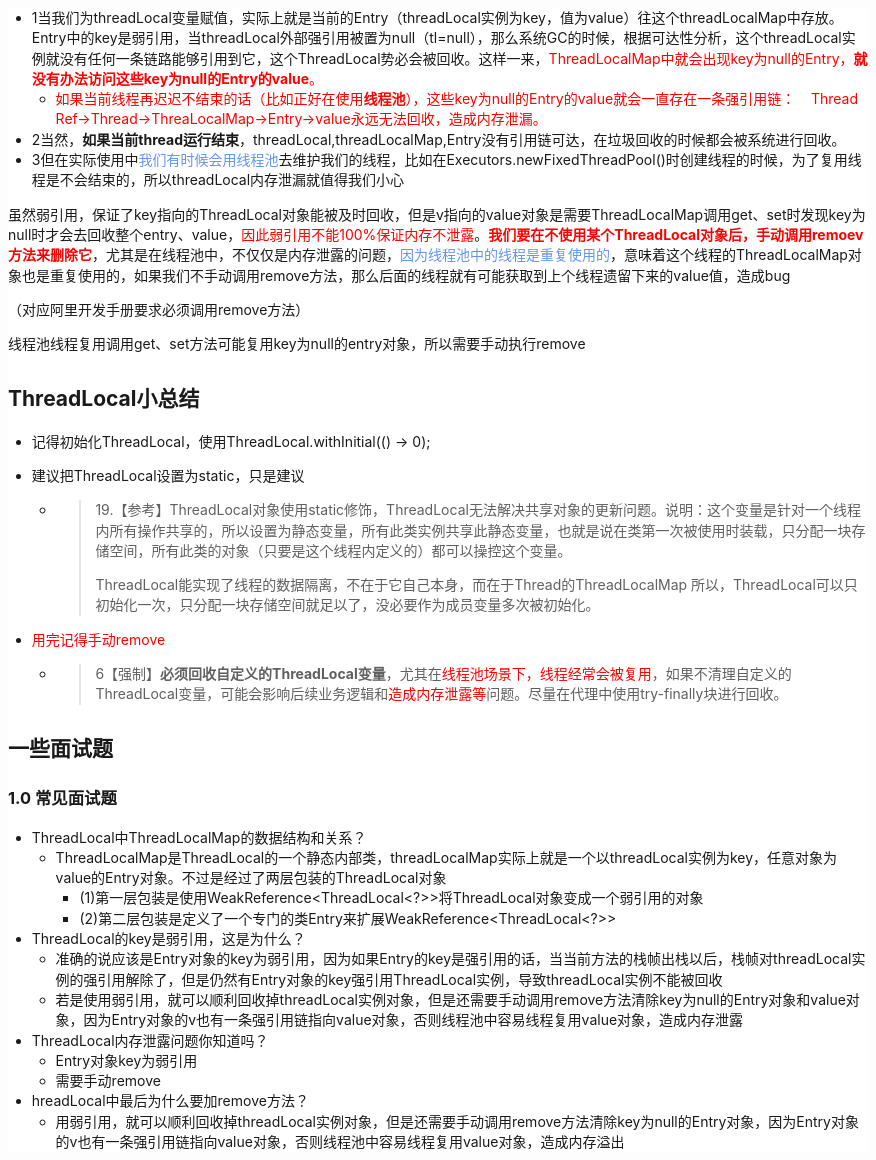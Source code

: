 - 1当我们为threadLocal变量赋值，实际上就是当前的Entry（threadLocal实例为key，值为value）往这个threadLocalMap中存放。Entry中的key是弱引用，当threadLocal外部强引用被置为null（tl=null），那么系统GC的时候，根据可达性分析，这个threadLocal实例就没有任何一条链路能够引用到它，这个ThreadLocal势必会被回收。这样一来，<font color='red'>ThreadLocalMap中就会出现key为null的Entry，**就没有办法访问这些key为null的Entry的value**。</font>
  - <font color='red'>如果当前线程再迟迟不结束的话（比如正好在使用**线程池**），这些key为null的Entry的value就会一直存在一条强引用链：   	Thread Ref->Thread->ThreaLocalMap->Entry->value永远无法回收，造成内存泄漏。</font>
- 2当然，**如果当前thread运行结束**，threadLocal,threadLocalMap,Entry没有引用链可达，在垃圾回收的时候都会被系统进行回收。
- 3但在实际使用中<font color='cornflowerblue'>我们有时候会用线程池</font>去维护我们的线程，比如在Executors.newFixedThreadPool()时创建线程的时候，为了复用线程是不会结束的，所以threadLocal内存泄漏就值得我们小心



虽然弱引用，保证了key指向的ThreadLocal对象能被及时回收，但是v指向的value对象是需要ThreadLocalMap调用get、set时发现key为null时才会去回收整个entry、value，<font color='red'>因此弱引用不能100%保证内存不泄露</font>。<font color='red'>**我们要在不使用某个ThreadLocal对象后，手动调用remoev方法来删除它**</font>，尤其是在线程池中，不仅仅是内存泄露的问题，<font color='cornflowerblue'>因为线程池中的线程是重复使用的</font>，意味着这个线程的ThreadLocalMap对象也是重复使用的，如果我们不手动调用remove方法，那么后面的线程就有可能获取到上个线程遗留下来的value值，造成bug

（对应阿里开发手册要求必须调用remove方法）

线程池线程复用调用get、set方法可能复用key为null的entry对象，所以需要手动执行remove





## ThreadLocal小总结



- 记得初始化ThreadLocal，使用ThreadLocal.withInitial(() -> 0);

- 建议把ThreadLocal设置为static，只是建议

  - > 19.【参考】ThreadLocal对象使用static修饰，ThreadLocal无法解决共享对象的更新问题。说明：这个变量是针对一个线程内所有操作共享的，所以设置为静态变量，所有此类实例共享此静态变量，也就是说在类第一次被使用时装载，只分配一块存储空间，所有此类的对象（只要是这个线程内定义的）都可以操控这个变量。
    >
    > ThreadLocal能实现了线程的数据隔离，不在于它自己本身，而在于Thread的ThreadLocalMap
    > 所以，ThreadLocal可以只初始化一次，只分配一块存储空间就足以了，没必要作为成员变量多次被初始化。

- <font color='red'>用完记得手动remove</font>

  - > 6【强制】**必须回收自定义的ThreadLocal变量**，尤其在<font color='red'>线程池场景下，线程经常会被复用</font>，如果不清理自定义的ThreadLocal变量，可能会影响后续业务逻辑和<font color='red'>造成内存泄露等</font>问题。尽量在代理中使用try-finally块进行回收。



## 一些面试题

### 1.0 常见面试题

- ThreadLocal中ThreadLocalMap的数据结构和关系？
  - ThreadLocalMap是ThreadLocal的一个静态内部类，threadLocalMap实际上就是一个以threadLocal实例为key，任意对象为value的Entry对象。不过是经过了两层包装的ThreadLocal对象
    - (1)第一层包装是使用WeakReference<ThreadLocal<?>>将ThreadLocal对象变成一个弱引用的对象
    - (2)第二层包装是定义了一个专门的类Entry来扩展WeakReference<ThreadLocal<?>>
- ThreadLocal的key是弱引用，这是为什么？
  - 准确的说应该是Entry对象的key为弱引用，因为如果Entry的key是强引用的话，当当前方法的栈帧出栈以后，栈帧对threadLocal实例的强引用解除了，但是仍然有Entry对象的key强引用ThreadLocal实例，导致threadLocal实例不能被回收
  - 若是使用弱引用，就可以顺利回收掉threadLocal实例对象，但是还需要手动调用remove方法清除key为null的Entry对象和value对象，因为Entry对象的v也有一条强引用链指向value对象，否则线程池中容易线程复用value对象，造成内存泄露
- ThreadLocal内存泄露问题你知道吗？
  - Entry对象key为弱引用
  - 需要手动remove
- hreadLocal中最后为什么要加remove方法？
  - 用弱引用，就可以顺利回收掉threadLocal实例对象，但是还需要手动调用remove方法清除key为null的Entry对象，因为Entry对象的v也有一条强引用链指向value对象，否则线程池中容易线程复用value对象，造成内存溢出
